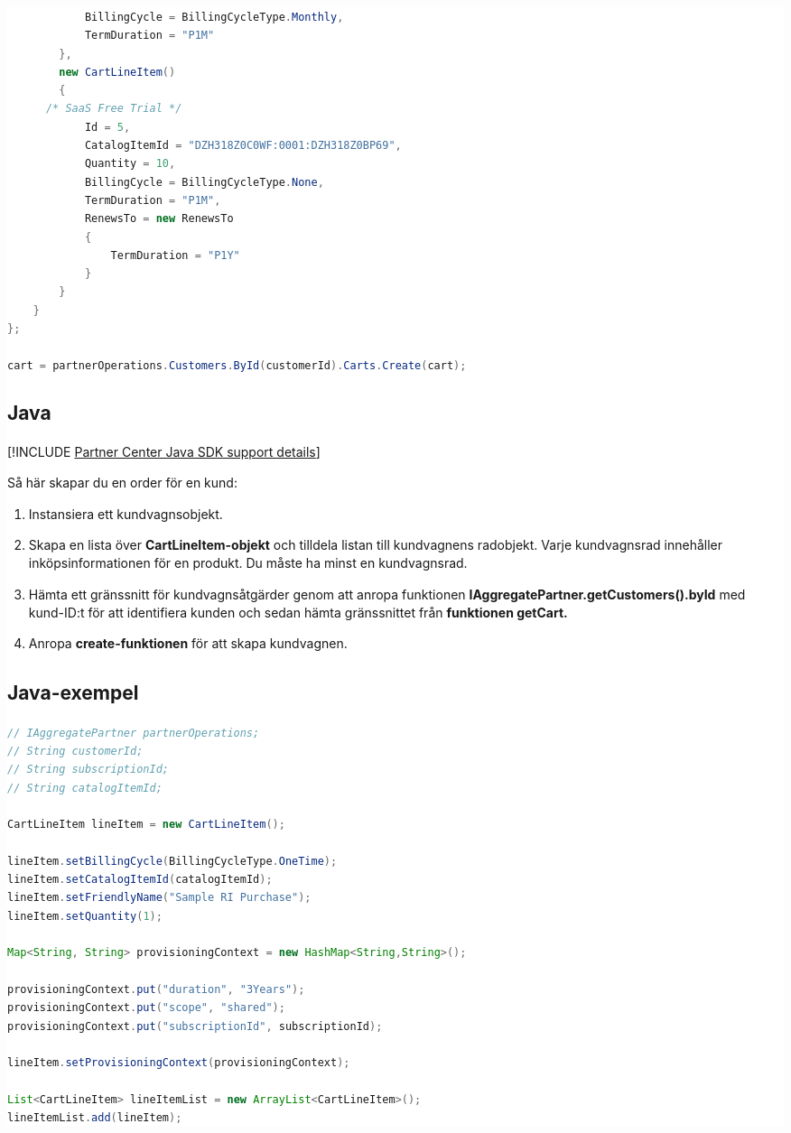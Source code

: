 ```csharp
            BillingCycle = BillingCycleType.Monthly,
            TermDuration = "P1M"
        },
        new CartLineItem()
        {
      /* SaaS Free Trial */
            Id = 5,
            CatalogItemId = "DZH318Z0C0WF:0001:DZH318Z0BP69",
            Quantity = 10,
            BillingCycle = BillingCycleType.None,
            TermDuration = "P1M",
            RenewsTo = new RenewsTo
            {
                TermDuration = "P1Y"
            }
        }
    }
};

cart = partnerOperations.Customers.ById(customerId).Carts.Create(cart);
```

## <a name="java"></a>Java

[!INCLUDE [Partner Center Java SDK support details](../includes/java-sdk-support.md)]

Så här skapar du en order för en kund:

1. Instansiera ett kundvagnsobjekt.

2. Skapa en lista över **CartLineItem-objekt** och tilldela listan till kundvagnens radobjekt. Varje kundvagnsrad innehåller inköpsinformationen för en produkt. Du måste ha minst en kundvagnsrad.

3. Hämta ett gränssnitt för kundvagnsåtgärder genom att anropa funktionen **IAggregatePartner.getCustomers().byId** med kund-ID:t för att identifiera kunden och sedan hämta gränssnittet från **funktionen getCart.**

4. Anropa **create-funktionen** för att skapa kundvagnen.

## <a name="java-example"></a>Java-exempel

```java
// IAggregatePartner partnerOperations;
// String customerId;
// String subscriptionId;
// String catalogItemId;

CartLineItem lineItem = new CartLineItem();

lineItem.setBillingCycle(BillingCycleType.OneTime);
lineItem.setCatalogItemId(catalogItemId);
lineItem.setFriendlyName("Sample RI Purchase");
lineItem.setQuantity(1);

Map<String, String> provisioningContext = new HashMap<String,String>();

provisioningContext.put("duration", "3Years");
provisioningContext.put("scope", "shared");
provisioningContext.put("subscriptionId", subscriptionId);

lineItem.setProvisioningContext(provisioningContext);

List<CartLineItem> lineItemList = new ArrayList<CartLineItem>();
lineItemList.add(lineItem);

```